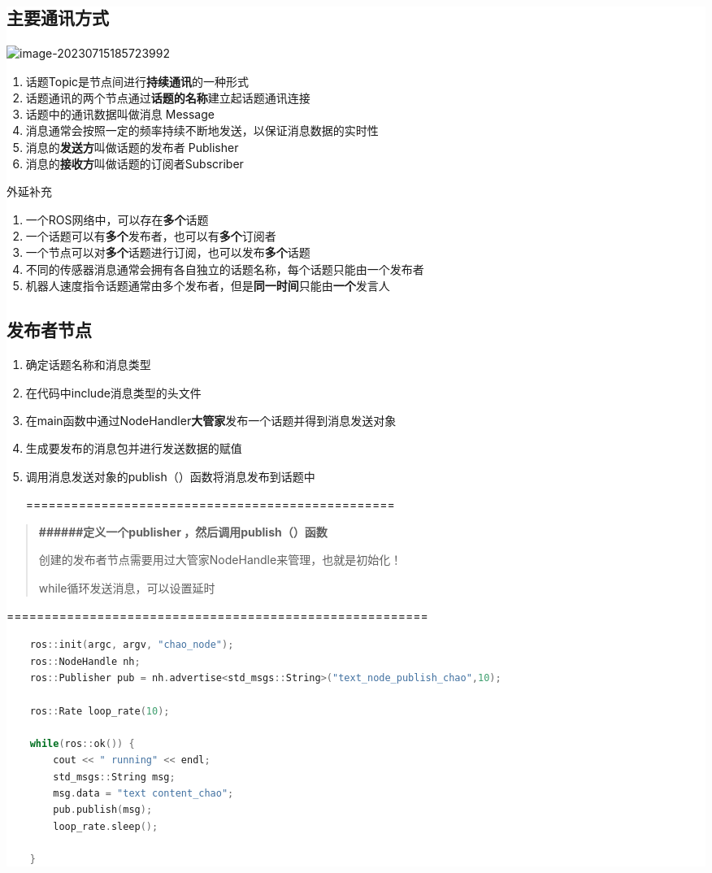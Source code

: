 

## 主要通讯方式



![image-20230715185723992](C:\Users\1\AppData\Roaming\Typora\typora-user-images\image-20230715185723992.png)



1. 话题Topic是节点间进行**持续通讯**的一种形式
2. 话题通讯的两个节点通过**话题的名称**建立起话题通讯连接
3. 话题中的通讯数据叫做消息 Message
4. 消息通常会按照一定的频率持续不断地发送，以保证消息数据的实时性
5. 消息的**发送方**叫做话题的发布者 Publisher
6. 消息的**接收方**叫做话题的订阅者Subscriber



外延补充

1. 一个ROS网络中，可以存在**多个**话题
2. 一个话题可以有**多个**发布者，也可以有**多个**订阅者 
3. 一个节点可以对**多个**话题进行订阅，也可以发布**多个**话题
4. 不同的传感器消息通常会拥有各自独立的话题名称，每个话题只能由一个发布者
5. 机器人速度指令话题通常由多个发布者，但是**同一时间**只能由**一个**发言人

 

## 发布者节点

1. 确定话题名称和消息类型

2. 在代码中include消息类型的头文件

3. 在main函数中通过NodeHandler**大管家**发布一个话题并得到消息发送对象

4. 生成要发布的消息包并进行发送数据的赋值

5. 调用消息发送对象的publish（）函数将消息发布到话题中

   =================================================

>**######定义一个publisher   ，然后调用publish（）函数**
>
>创建的发布者节点需要用过大管家NodeHandle来管理，也就是初始化！
>
>while循环发送消息，可以设置延时

========================================================

```cpp
    ros::init(argc, argv, "chao_node");
    ros::NodeHandle nh;
    ros::Publisher pub = nh.advertise<std_msgs::String>("text_node_publish_chao",10);

    ros::Rate loop_rate(10);

    while(ros::ok()) {
        cout << " running" << endl;
        std_msgs::String msg;
        msg.data = "text content_chao";
        pub.publish(msg);
        loop_rate.sleep();

    }
```
